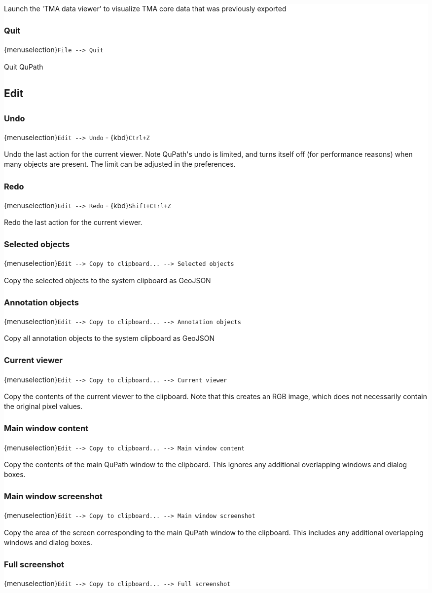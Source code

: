Launch the 'TMA data viewer' to visualize TMA core data that was previously exported

### Quit
{menuselection}`File --> Quit`

Quit QuPath

## Edit
### Undo
{menuselection}`Edit --> Undo`  - {kbd}`Ctrl+Z`

Undo the last action for the current viewer.
Note QuPath's undo is limited, and turns itself off (for performance reasons) when many objects are present.
The limit can be adjusted in the preferences.

### Redo
{menuselection}`Edit --> Redo`  - {kbd}`Shift+Ctrl+Z`

Redo the last action for the current viewer.

### Selected objects
{menuselection}`Edit --> Copy to clipboard... --> Selected objects`

Copy the selected objects to the system clipboard as GeoJSON

### Annotation objects
{menuselection}`Edit --> Copy to clipboard... --> Annotation objects`

Copy all annotation objects to the system clipboard as GeoJSON

### Current viewer
{menuselection}`Edit --> Copy to clipboard... --> Current viewer`

Copy the contents of the current viewer to the clipboard.
Note that this creates an RGB image, which does not necessarily contain the original pixel values.

### Main window content
{menuselection}`Edit --> Copy to clipboard... --> Main window content`

Copy the contents of the main QuPath window to the clipboard.
This ignores any additional overlapping windows and dialog boxes.

### Main window screenshot
{menuselection}`Edit --> Copy to clipboard... --> Main window screenshot`

Copy the area of the screen corresponding to the main QuPath window to the clipboard.
This includes any additional overlapping windows and dialog boxes.

### Full screenshot
{menuselection}`Edit --> Copy to clipboard... --> Full screenshot`
